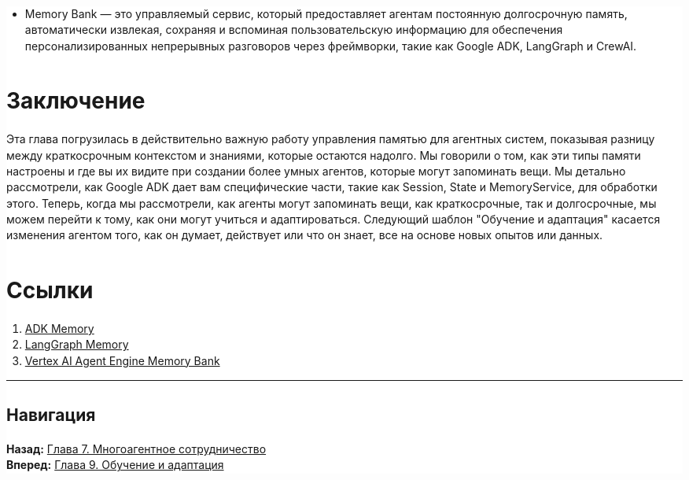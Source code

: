 - Memory Bank — это управляемый сервис, который предоставляет агентам постоянную долгосрочную память, автоматически извлекая, сохраняя и вспоминая пользовательскую информацию для обеспечения персонализированных непрерывных разговоров через фреймворки, такие как Google ADK, LangGraph и CrewAI.

# Заключение

Эта глава погрузилась в действительно важную работу управления памятью для агентных систем, показывая разницу между краткосрочным контекстом и знаниями, которые остаются надолго. Мы говорили о том, как эти типы памяти настроены и где вы их видите при создании более умных агентов, которые могут запоминать вещи. Мы детально рассмотрели, как Google ADK дает вам специфические части, такие как Session, State и MemoryService, для обработки этого. Теперь, когда мы рассмотрели, как агенты могут запоминать вещи, как краткосрочные, так и долгосрочные, мы можем перейти к тому, как они могут учиться и адаптироваться. Следующий шаблон "Обучение и адаптация" касается изменения агентом того, как он думает, действует или что он знает, все на основе новых опытов или данных.

# Ссылки

1. [ADK Memory](https://google.github.io/adk-docs/sessions/memory/)
2. [LangGraph Memory](https://langchain-ai.github.io/langgraph/concepts/memory/)
3. [Vertex AI Agent Engine Memory Bank](https://cloud.google.com/blog/products/ai-machine-learning/vertex-ai-memory-bank-in-public-preview)

[image1]: ../Assets/chapter-8-image1.png

---

## Навигация

**Назад:** [Глава 7. Многоагентное сотрудничество](../Часть%201/Глава%207.%20Многоагентное%20сотрудничество.md)  
**Вперед:** [Глава 9. Обучение и адаптация](Глава%209.%20Обучение%20и%20адаптация.md)
